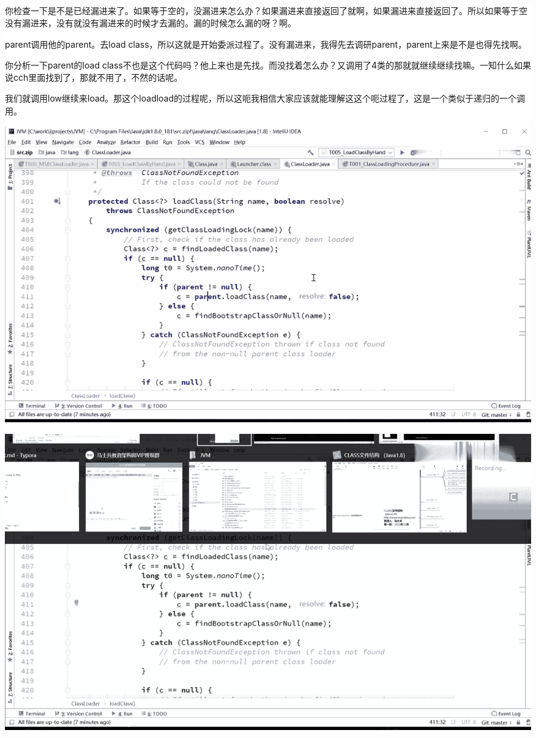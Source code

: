 你检查一下是不是已经漏进来了。如果等于空的，没漏进来怎么办？如果漏进来直接返回了就啊，如果漏进来直接返回了。所以如果等于空没有漏进来，没有就没有漏进来的时候才去漏的。漏的时候怎么漏的呀？啊。

parent调用他的parent。去load class，所以这就是开始委派过程了。没有漏进来，我得先去调研parent，parent上来是不是也得先找啊。

你分析一下parent的load class不也是这个代码吗？他上来也是先找。而没找着怎么办？又调用了4类的那就就继续继续找嘛。一知什么如果说cch里面找到了，那就不用了，不然的话呢。

我们就调用low继续来load。那这个loadload的过程呢，所以这呃我相信大家应该就能理解这这个呃过程了，这是一个类似于递归的一个调用。



![](img/2e5c60c1a0c25cfbad36182704ed4195_1.png)

![](img/2e5c60c1a0c25cfbad36182704ed4195_2.png)
